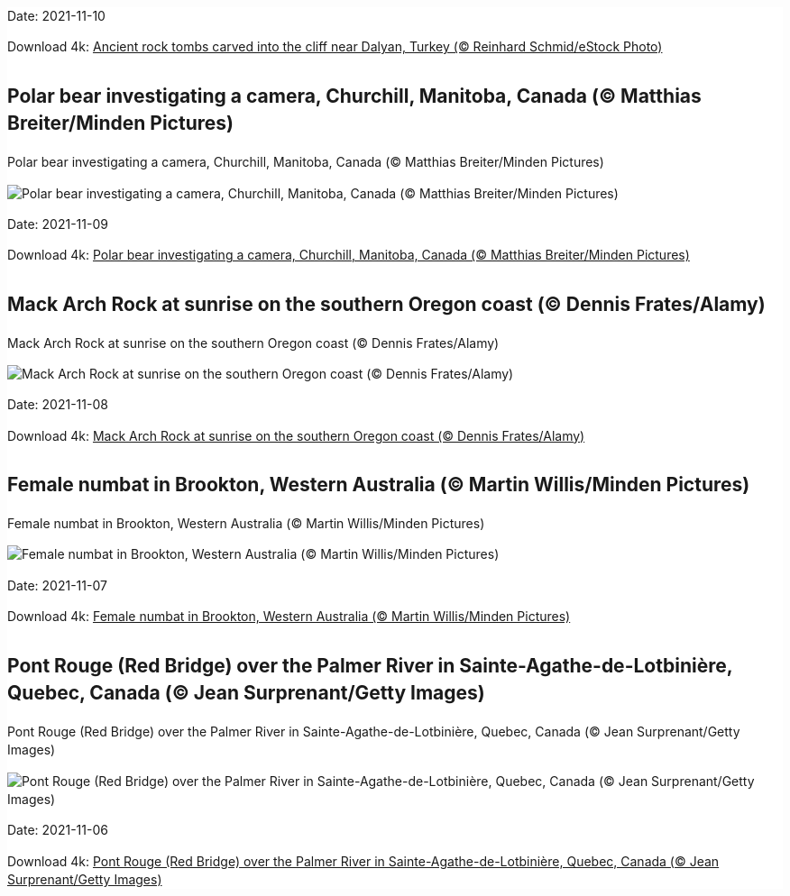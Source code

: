 Date: 2021-11-10

Download 4k: [Ancient rock tombs carved into the cliff near Dalyan, Turkey (© Reinhard Schmid/eStock Photo)](https://bing.com/th?id=OHR.DalyanTombs_EN-US8809333529_UHD.jpg)

## Polar bear investigating a camera, Churchill, Manitoba, Canada (© Matthias Breiter/Minden Pictures)

Polar bear investigating a camera, Churchill, Manitoba, Canada (© Matthias Breiter/Minden Pictures)

![Polar bear investigating a camera, Churchill, Manitoba, Canada (© Matthias Breiter/Minden Pictures)](https://bing.com/th?id=OHR.ChurchillBears_EN-US8757524982_UHD.jpg&w=1024&h=576)

Date: 2021-11-09

Download 4k: [Polar bear investigating a camera, Churchill, Manitoba, Canada (© Matthias Breiter/Minden Pictures)](https://bing.com/th?id=OHR.ChurchillBears_EN-US8757524982_UHD.jpg)

## Mack Arch Rock at sunrise on the southern Oregon coast (© Dennis Frates/Alamy)

Mack Arch Rock at sunrise on the southern Oregon coast (© Dennis Frates/Alamy)

![Mack Arch Rock at sunrise on the southern Oregon coast (© Dennis Frates/Alamy)](https://bing.com/th?id=OHR.MackArch_EN-US8686224394_UHD.jpg&w=1024&h=576)

Date: 2021-11-08

Download 4k: [Mack Arch Rock at sunrise on the southern Oregon coast (© Dennis Frates/Alamy)](https://bing.com/th?id=OHR.MackArch_EN-US8686224394_UHD.jpg)

## Female numbat in Brookton, Western Australia (© Martin Willis/Minden Pictures)

Female numbat in Brookton, Western Australia (© Martin Willis/Minden Pictures)

![Female numbat in Brookton, Western Australia (© Martin Willis/Minden Pictures)](https://bing.com/th?id=OHR.WANumbat_EN-US8626889228_UHD.jpg&w=1024&h=576)

Date: 2021-11-07

Download 4k: [Female numbat in Brookton, Western Australia (© Martin Willis/Minden Pictures)](https://bing.com/th?id=OHR.WANumbat_EN-US8626889228_UHD.jpg)

## Pont Rouge (Red Bridge) over the Palmer River in Sainte-Agathe-de-Lotbinière, Quebec, Canada (© Jean Surprenant/Getty Images)

Pont Rouge (Red Bridge) over the Palmer River in Sainte-Agathe-de-Lotbinière, Quebec, Canada (© Jean Surprenant/Getty Images)

![Pont Rouge (Red Bridge) over the Palmer River in Sainte-Agathe-de-Lotbinière, Quebec, Canada (© Jean Surprenant/Getty Images)](https://bing.com/th?id=OHR.PontRouge_EN-US8216026982_UHD.jpg&w=1024&h=576)

Date: 2021-11-06

Download 4k: [Pont Rouge (Red Bridge) over the Palmer River in Sainte-Agathe-de-Lotbinière, Quebec, Canada (© Jean Surprenant/Getty Images)](https://bing.com/th?id=OHR.PontRouge_EN-US8216026982_UHD.jpg)
